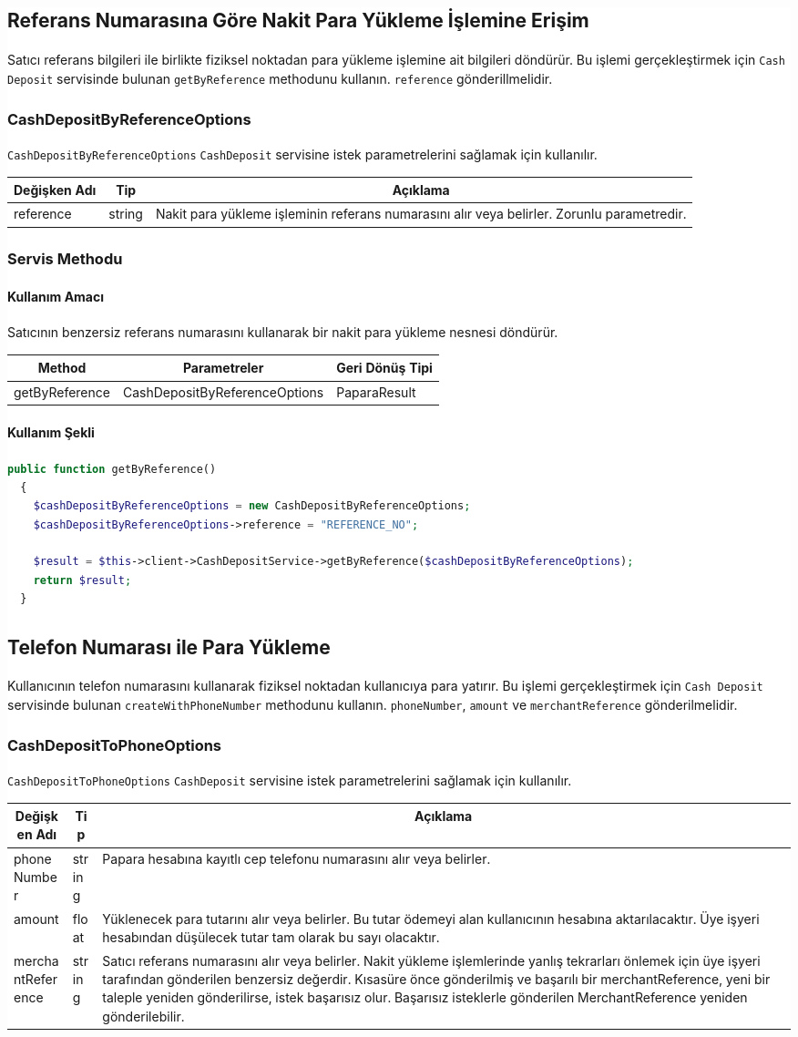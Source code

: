 ## Referans Numarasına Göre Nakit Para Yükleme İşlemine Erişim

Satıcı referans bilgileri ile birlikte fiziksel noktadan para yükleme işlemine ait bilgileri döndürür. Bu işlemi gerçekleştirmek için `CashDeposit` servisinde bulunan `getByReference` methodunu kullanın. `reference` gönderillmelidir.

### CashDepositByReferenceOptions

`CashDepositByReferenceOptions` `CashDeposit` servisine istek parametrelerini sağlamak için kullanılır.

| **Değişken Adı** | **Tip** | **Açıklama**                                                                               |
| ---------------- | ------- | ------------------------------------------------------------------------------------------ |
| reference        | string  | Nakit para yükleme işleminin referans numarasını alır veya belirler. Zorunlu parametredir. |

### Servis Methodu

#### Kullanım Amacı

Satıcının benzersiz referans numarasını kullanarak bir nakit para yükleme nesnesi döndürür.

| **Method**     | **Parametreler**              | **Geri Dönüş Tipi**       |
| -------------- | ----------------------------- | ------------------------- |
| getByReference | CashDepositByReferenceOptions | PaparaResult<CashDeposit> |

#### Kullanım Şekli

```php
public function getByReference()
  {
    $cashDepositByReferenceOptions = new CashDepositByReferenceOptions;
    $cashDepositByReferenceOptions->reference = "REFERENCE_NO";

    $result = $this->client->CashDepositService->getByReference($cashDepositByReferenceOptions);
    return $result;
  }
```

## Telefon Numarası ile Para Yükleme

Kullanıcının telefon numarasını kullanarak fiziksel noktadan kullanıcıya para yatırır. Bu işlemi gerçekleştirmek için `Cash Deposit` servisinde bulunan `createWithPhoneNumber` methodunu kullanın. `phoneNumber`, `amount` ve `merchantReference` gönderilmelidir.

### CashDepositToPhoneOptions

`CashDepositToPhoneOptions` `CashDeposit` servisine istek parametrelerini sağlamak için kullanılır.

| **Değişken Adı**  | **Tip** | **Açıklama**                                                                                                                                                                                                                                                                                                                                                      |
| ----------------- | ------- | ----------------------------------------------------------------------------------------------------------------------------------------------------------------------------------------------------------------------------------------------------------------------------------------------------------------------------------------------------------------- |
| phoneNumber       | string  | Papara hesabına kayıtlı cep telefonu numarasını alır veya belirler.                                                                                                                                                                                                                                                                                               |
| amount            | float   | Yüklenecek para tutarını alır veya belirler. Bu tutar ödemeyi alan kullanıcının hesabına aktarılacaktır. Üye işyeri hesabından düşülecek tutar tam olarak bu sayı olacaktır.                                                                                                                                                                                      |
| merchantReference | string  | Satıcı referans numarasını alır veya belirler. Nakit yükleme işlemlerinde yanlış tekrarları önlemek için üye işyeri tarafından gönderilen benzersiz değerdir. Kısasüre önce gönderilmiş ve başarılı bir merchantReference, yeni bir taleple yeniden gönderilirse, istek başarısız olur. Başarısız isteklerle gönderilen MerchantReference yeniden gönderilebilir. |
